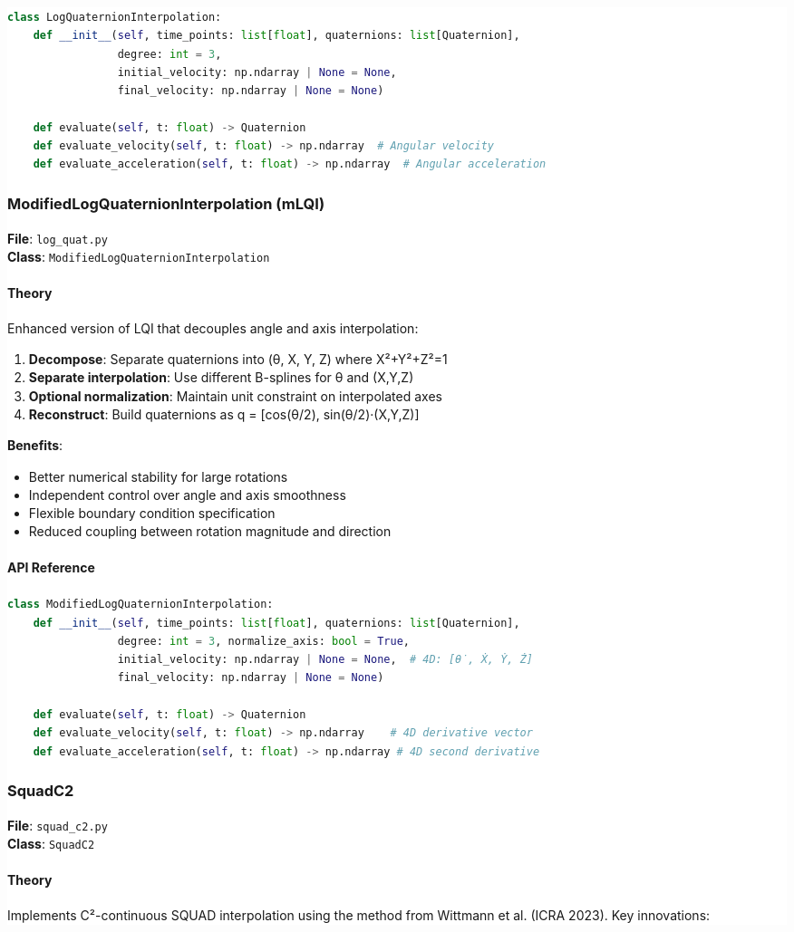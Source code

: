 ```python
class LogQuaternionInterpolation:
    def __init__(self, time_points: list[float], quaternions: list[Quaternion],
                 degree: int = 3, 
                 initial_velocity: np.ndarray | None = None,
                 final_velocity: np.ndarray | None = None)
    
    def evaluate(self, t: float) -> Quaternion
    def evaluate_velocity(self, t: float) -> np.ndarray  # Angular velocity
    def evaluate_acceleration(self, t: float) -> np.ndarray  # Angular acceleration
```

### ModifiedLogQuaternionInterpolation (mLQI)

**File**: `log_quat.py`  
**Class**: `ModifiedLogQuaternionInterpolation`

#### Theory

Enhanced version of LQI that decouples angle and axis interpolation:

1. **Decompose**: Separate quaternions into (θ, X, Y, Z) where X²+Y²+Z²=1
2. **Separate interpolation**: Use different B-splines for θ and (X,Y,Z)
3. **Optional normalization**: Maintain unit constraint on interpolated axes
4. **Reconstruct**: Build quaternions as q = [cos(θ/2), sin(θ/2)·(X,Y,Z)]

**Benefits**:
- Better numerical stability for large rotations
- Independent control over angle and axis smoothness
- Flexible boundary condition specification
- Reduced coupling between rotation magnitude and direction

#### API Reference

```python
class ModifiedLogQuaternionInterpolation:
    def __init__(self, time_points: list[float], quaternions: list[Quaternion],
                 degree: int = 3, normalize_axis: bool = True,
                 initial_velocity: np.ndarray | None = None,  # 4D: [θ̇, Ẋ, Ẏ, Ż]
                 final_velocity: np.ndarray | None = None)
    
    def evaluate(self, t: float) -> Quaternion
    def evaluate_velocity(self, t: float) -> np.ndarray    # 4D derivative vector
    def evaluate_acceleration(self, t: float) -> np.ndarray # 4D second derivative
```

### SquadC2

**File**: `squad_c2.py`  
**Class**: `SquadC2`

#### Theory

Implements C²-continuous SQUAD interpolation using the method from Wittmann et al. (ICRA 2023). Key innovations:
